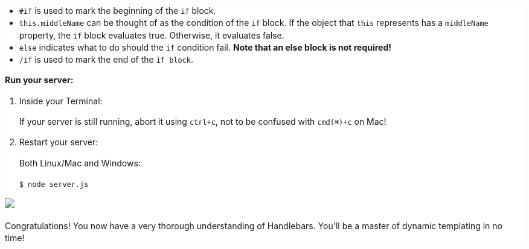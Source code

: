 - `#if` is used to mark the beginning of the `if` block.
- `this.middleName` can be thought of as the condition of the `if` block. If the object that `this` represents has a `middleName` property, the `if` block evaluates true. Otherwise, it evaluates false.
- `else` indicates what to do should the `if` condition fail. **Note that an else block is not required!**
- `/if` is used to mark the end of the `if block`.

**Run your server:**

1. Inside your Terminal:

   If your server is still running, abort it using `ctrl+c`, not to be confused with `cmd(⌘)+c` on Mac!

2. Restart your server:

   Both Linux/Mac and Windows:

   ```
   $ node server.js
   ```

<img src="https://lh6.googleusercontent.com/mMV6Mwji4TEIUgyQRVBlGuz3PPW8-Caceckkw-MKw30CvkK9IcnLBhD_h1ZSm4rvA--5Y_qPlk0Ortd-zJiV4mjtCggk-9g4rKz7vpEiAVZXTS1RnLG_vE2jjm3X49pTdwkS8z6b" width="250px">

Congratulations! You now have a very thorough understanding of Handlebars. You'll be a master of dynamic templating in no time!

